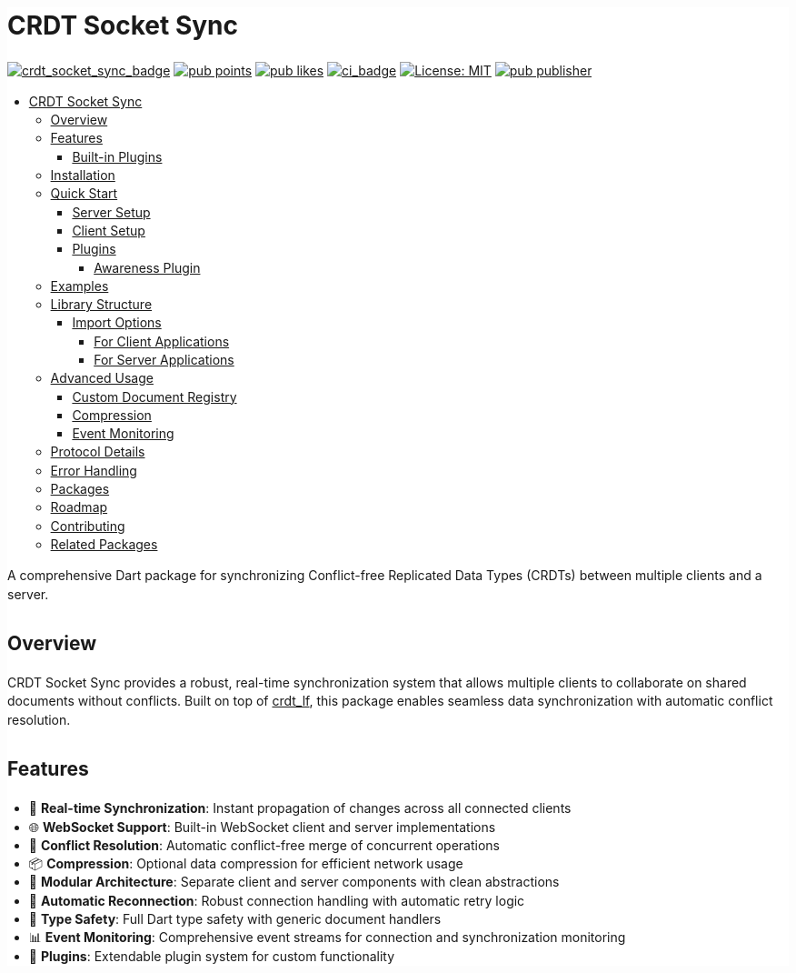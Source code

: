 # CRDT Socket Sync

[![crdt_socket_sync_badge][crdt_socket_sync_badge]](https://pub.dev/packages/crdt_socket_sync) [![pub points][pub_points]][pub_link]
[![pub likes][pub_likes]][pub_link]
[![ci_badge][ci_badge]][ci_link]
[![License: MIT][license_badge]][license_link]
[![pub publisher][pub_publisher]][pub_publisher_link]

- [CRDT Socket Sync](#crdt-socket-sync)
  - [Overview](#overview)
  - [Features](#features)
    - [Built-in Plugins](#built-in-plugins)
  - [Installation](#installation)
  - [Quick Start](#quick-start)
    - [Server Setup](#server-setup)
    - [Client Setup](#client-setup)
    - [Plugins](#plugins)
      - [Awareness Plugin](#awareness-plugin)
  - [Examples](#examples)
  - [Library Structure](#library-structure)
    - [Import Options](#import-options)
      - [For Client Applications](#for-client-applications)
      - [For Server Applications](#for-server-applications)
  - [Advanced Usage](#advanced-usage)
    - [Custom Document Registry](#custom-document-registry)
    - [Compression](#compression)
    - [Event Monitoring](#event-monitoring)
  - [Protocol Details](#protocol-details)
  - [Error Handling](#error-handling)
  - [Packages](#packages)
  - [Roadmap](#roadmap)
  - [Contributing](#contributing)
  - [Related Packages](#related-packages)

A comprehensive Dart package for synchronizing Conflict-free Replicated Data Types (CRDTs) between multiple clients and a server.

## Overview

CRDT Socket Sync provides a robust, real-time synchronization system that allows multiple clients to collaborate on shared documents without conflicts. Built on top of [crdt_lf](https://pub.dev/packages/crdt_lf), this package enables seamless data synchronization with automatic conflict resolution.

## Features

- 🔄 **Real-time Synchronization**: Instant propagation of changes across all connected clients
- 🌐 **WebSocket Support**: Built-in WebSocket client and server implementations
- 🔧 **Conflict Resolution**: Automatic conflict-free merge of concurrent operations
- 📦 **Compression**: Optional data compression for efficient network usage
- 🔌 **Modular Architecture**: Separate client and server components with clean abstractions
- 📡 **Automatic Reconnection**: Robust connection handling with automatic retry logic
- 🎯 **Type Safety**: Full Dart type safety with generic document handlers
- 📊 **Event Monitoring**: Comprehensive event streams for connection and synchronization monitoring
- 🔌 **Plugins**: Extendable plugin system for custom functionality


[crdt_socket_sync_badge]: https://img.shields.io/pub/v/crdt_socket_sync.svg
[license_badge]: https://img.shields.io/badge/license-MIT-blue.svg
[license_link]: https://opensource.org/licenses/MIT
[pub_link]: https://pub.dev/packages/crdt_socket_sync
[pub_points]: https://img.shields.io/pub/points/crdt_socket_sync
[pub_likes]: https://img.shields.io/pub/likes/crdt_socket_sync
[codecov_badge]: https://codecov.io/gh/MattiaPispisa/crdt/branch/main/graph/badge.svg?token=00000000-0000-0000-0000-000000000000
[codecov_link]: https://codecov.io/gh/MattiaPispisa/crdt
[ci_badge]: https://img.shields.io/github/actions/workflow/status/MattiaPispisa/crdt/main.yaml
[ci_link]: https://github.com/MattiaPispisa/crdt/actions/workflows/main.yaml
[pub_publisher]: https://img.shields.io/pub/publisher/crdt_socket_sync
[pub_publisher_link]: https://pub.dev/packages?q=publisher%3Amattiapispisa.it